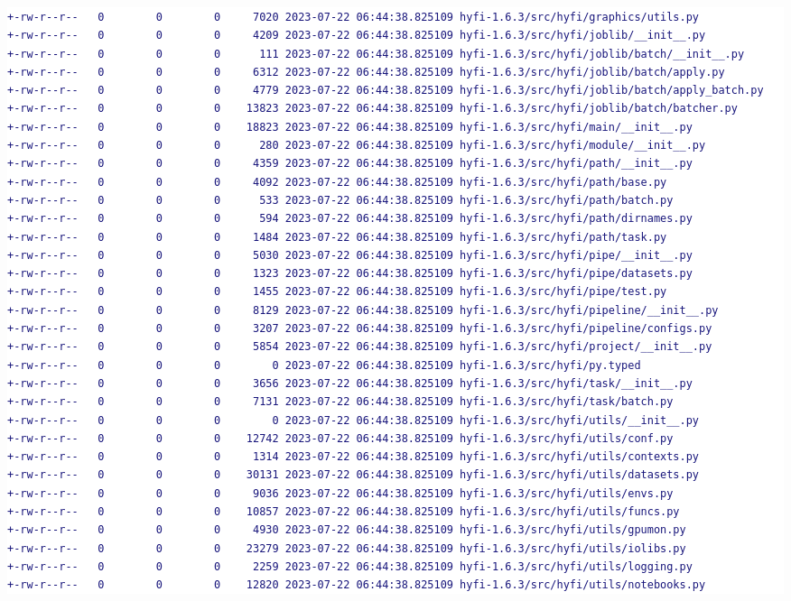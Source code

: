 ```diff
+-rw-r--r--   0        0        0     7020 2023-07-22 06:44:38.825109 hyfi-1.6.3/src/hyfi/graphics/utils.py
+-rw-r--r--   0        0        0     4209 2023-07-22 06:44:38.825109 hyfi-1.6.3/src/hyfi/joblib/__init__.py
+-rw-r--r--   0        0        0      111 2023-07-22 06:44:38.825109 hyfi-1.6.3/src/hyfi/joblib/batch/__init__.py
+-rw-r--r--   0        0        0     6312 2023-07-22 06:44:38.825109 hyfi-1.6.3/src/hyfi/joblib/batch/apply.py
+-rw-r--r--   0        0        0     4779 2023-07-22 06:44:38.825109 hyfi-1.6.3/src/hyfi/joblib/batch/apply_batch.py
+-rw-r--r--   0        0        0    13823 2023-07-22 06:44:38.825109 hyfi-1.6.3/src/hyfi/joblib/batch/batcher.py
+-rw-r--r--   0        0        0    18823 2023-07-22 06:44:38.825109 hyfi-1.6.3/src/hyfi/main/__init__.py
+-rw-r--r--   0        0        0      280 2023-07-22 06:44:38.825109 hyfi-1.6.3/src/hyfi/module/__init__.py
+-rw-r--r--   0        0        0     4359 2023-07-22 06:44:38.825109 hyfi-1.6.3/src/hyfi/path/__init__.py
+-rw-r--r--   0        0        0     4092 2023-07-22 06:44:38.825109 hyfi-1.6.3/src/hyfi/path/base.py
+-rw-r--r--   0        0        0      533 2023-07-22 06:44:38.825109 hyfi-1.6.3/src/hyfi/path/batch.py
+-rw-r--r--   0        0        0      594 2023-07-22 06:44:38.825109 hyfi-1.6.3/src/hyfi/path/dirnames.py
+-rw-r--r--   0        0        0     1484 2023-07-22 06:44:38.825109 hyfi-1.6.3/src/hyfi/path/task.py
+-rw-r--r--   0        0        0     5030 2023-07-22 06:44:38.825109 hyfi-1.6.3/src/hyfi/pipe/__init__.py
+-rw-r--r--   0        0        0     1323 2023-07-22 06:44:38.825109 hyfi-1.6.3/src/hyfi/pipe/datasets.py
+-rw-r--r--   0        0        0     1455 2023-07-22 06:44:38.825109 hyfi-1.6.3/src/hyfi/pipe/test.py
+-rw-r--r--   0        0        0     8129 2023-07-22 06:44:38.825109 hyfi-1.6.3/src/hyfi/pipeline/__init__.py
+-rw-r--r--   0        0        0     3207 2023-07-22 06:44:38.825109 hyfi-1.6.3/src/hyfi/pipeline/configs.py
+-rw-r--r--   0        0        0     5854 2023-07-22 06:44:38.825109 hyfi-1.6.3/src/hyfi/project/__init__.py
+-rw-r--r--   0        0        0        0 2023-07-22 06:44:38.825109 hyfi-1.6.3/src/hyfi/py.typed
+-rw-r--r--   0        0        0     3656 2023-07-22 06:44:38.825109 hyfi-1.6.3/src/hyfi/task/__init__.py
+-rw-r--r--   0        0        0     7131 2023-07-22 06:44:38.825109 hyfi-1.6.3/src/hyfi/task/batch.py
+-rw-r--r--   0        0        0        0 2023-07-22 06:44:38.825109 hyfi-1.6.3/src/hyfi/utils/__init__.py
+-rw-r--r--   0        0        0    12742 2023-07-22 06:44:38.825109 hyfi-1.6.3/src/hyfi/utils/conf.py
+-rw-r--r--   0        0        0     1314 2023-07-22 06:44:38.825109 hyfi-1.6.3/src/hyfi/utils/contexts.py
+-rw-r--r--   0        0        0    30131 2023-07-22 06:44:38.825109 hyfi-1.6.3/src/hyfi/utils/datasets.py
+-rw-r--r--   0        0        0     9036 2023-07-22 06:44:38.825109 hyfi-1.6.3/src/hyfi/utils/envs.py
+-rw-r--r--   0        0        0    10857 2023-07-22 06:44:38.825109 hyfi-1.6.3/src/hyfi/utils/funcs.py
+-rw-r--r--   0        0        0     4930 2023-07-22 06:44:38.825109 hyfi-1.6.3/src/hyfi/utils/gpumon.py
+-rw-r--r--   0        0        0    23279 2023-07-22 06:44:38.825109 hyfi-1.6.3/src/hyfi/utils/iolibs.py
+-rw-r--r--   0        0        0     2259 2023-07-22 06:44:38.825109 hyfi-1.6.3/src/hyfi/utils/logging.py
+-rw-r--r--   0        0        0    12820 2023-07-22 06:44:38.825109 hyfi-1.6.3/src/hyfi/utils/notebooks.py
```